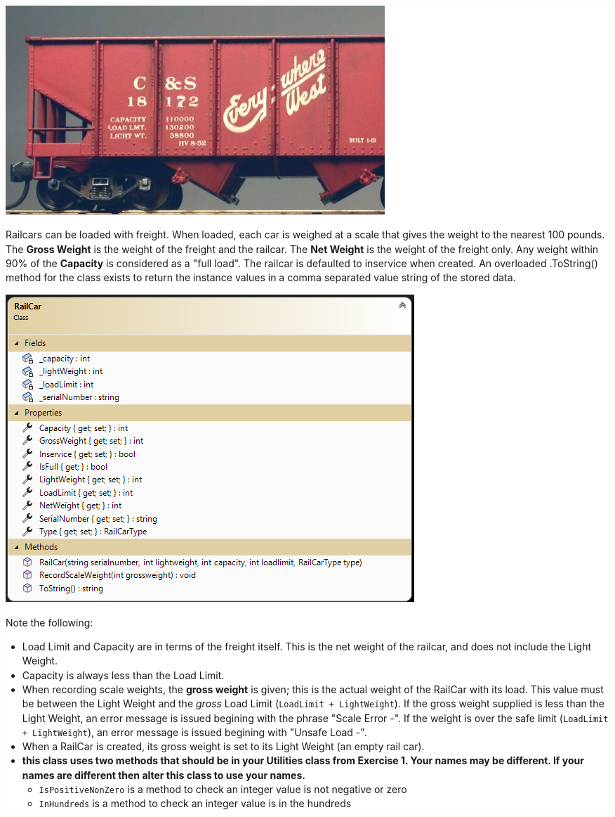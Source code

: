 ![RailCar](./Hopper.jpg)

Railcars can be loaded with freight. When loaded, each car is weighed at a scale that gives the weight to the nearest 100 pounds. The **Gross Weight** is the weight of the freight and the railcar. The **Net Weight** is the weight of the freight only. Any weight within 90% of the **Capacity** is considered as a "full load". The railcar is defaulted to inservice when created. An overloaded .ToString() method for the class exists to return the instance values in a comma separated value string of the stored data.

![RailCar](./RailCar-ClassDiagram.png)

Note the following:

- Load Limit and Capacity are in terms of the freight itself. This is the net weight of the railcar, and does not include the Light Weight.
- Capacity is always less than the Load Limit.
- When recording scale weights, the **gross weight** is given; this is the actual weight of the RailCar with its load. This value must be between the Light Weight and the *gross* Load Limit (`LoadLimit + LightWeight`). If the gross weight supplied is less than the Light Weight, an error message is issued begining with the phrase "Scale Error -". If the weight is over the safe limit (`LoadLimit + LightWeight`), an error message is issued begining with "Unsafe Load -".
- When a RailCar is created, its gross weight is set to its Light Weight (an empty rail car).
- **this class uses two methods that should be in your Utilities class from Exercise 1. Your names may be different. If your names are different then alter this class to use your names.**
  - `IsPositiveNonZero` is a method to check an integer value is not negative or zero
  - `InHundreds` is a method to check an integer value is in the hundreds
